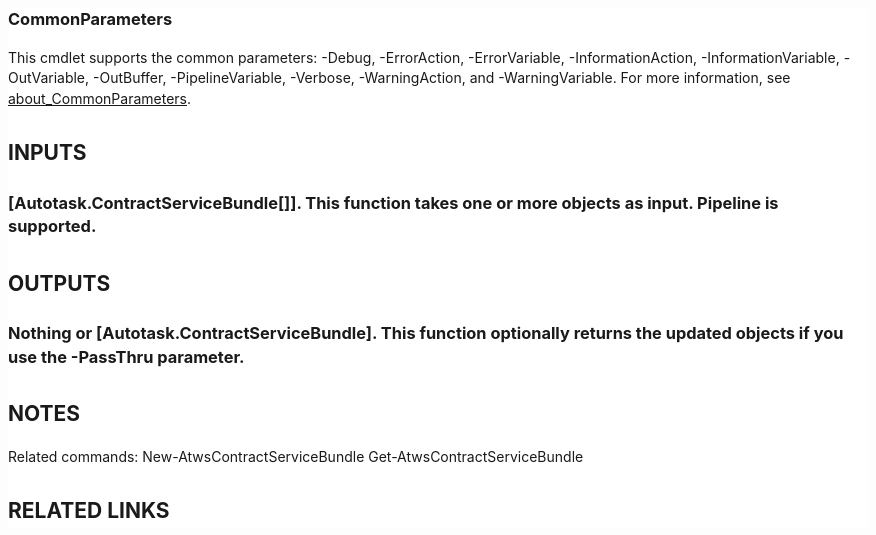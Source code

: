 ### CommonParameters
This cmdlet supports the common parameters: -Debug, -ErrorAction, -ErrorVariable, -InformationAction, -InformationVariable, -OutVariable, -OutBuffer, -PipelineVariable, -Verbose, -WarningAction, and -WarningVariable. For more information, see [about_CommonParameters](http://go.microsoft.com/fwlink/?LinkID=113216).

## INPUTS

### [Autotask.ContractServiceBundle[]]. This function takes one or more objects as input. Pipeline is supported.
## OUTPUTS

### Nothing or [Autotask.ContractServiceBundle]. This function optionally returns the updated objects if you use the -PassThru parameter.
## NOTES
Related commands:
New-AtwsContractServiceBundle
 Get-AtwsContractServiceBundle

## RELATED LINKS
